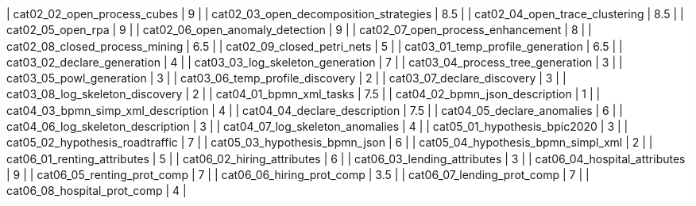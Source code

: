 | cat02_02_open_process_cubes             |     9   |
| cat02_03_open_decomposition_strategies  |     8.5 |
| cat02_04_open_trace_clustering          |     8.5 |
| cat02_05_open_rpa                       |     9   |
| cat02_06_open_anomaly_detection         |     9   |
| cat02_07_open_process_enhancement       |     8   |
| cat02_08_closed_process_mining          |     6.5 |
| cat02_09_closed_petri_nets              |     5   |
| cat03_01_temp_profile_generation        |     6.5 |
| cat03_02_declare_generation             |     4   |
| cat03_03_log_skeleton_generation        |     7   |
| cat03_04_process_tree_generation        |     3   |
| cat03_05_powl_generation                |     3   |
| cat03_06_temp_profile_discovery         |     2   |
| cat03_07_declare_discovery              |     3   |
| cat03_08_log_skeleton_discovery         |     2   |
| cat04_01_bpmn_xml_tasks                 |     7.5 |
| cat04_02_bpmn_json_description          |     1   |
| cat04_03_bpmn_simp_xml_description      |     4   |
| cat04_04_declare_description            |     7.5 |
| cat04_05_declare_anomalies              |     6   |
| cat04_06_log_skeleton_description       |     3   |
| cat04_07_log_skeleton_anomalies         |     4   |
| cat05_01_hypothesis_bpic2020            |     3   |
| cat05_02_hypothesis_roadtraffic         |     7   |
| cat05_03_hypothesis_bpmn_json           |     6   |
| cat05_04_hypothesis_bpmn_simpl_xml      |     2   |
| cat06_01_renting_attributes             |     5   |
| cat06_02_hiring_attributes              |     6   |
| cat06_03_lending_attributes             |     3   |
| cat06_04_hospital_attributes            |     9   |
| cat06_05_renting_prot_comp              |     7   |
| cat06_06_hiring_prot_comp               |     3.5 |
| cat06_07_lending_prot_comp              |     7   |
| cat06_08_hospital_prot_comp             |     4   |
